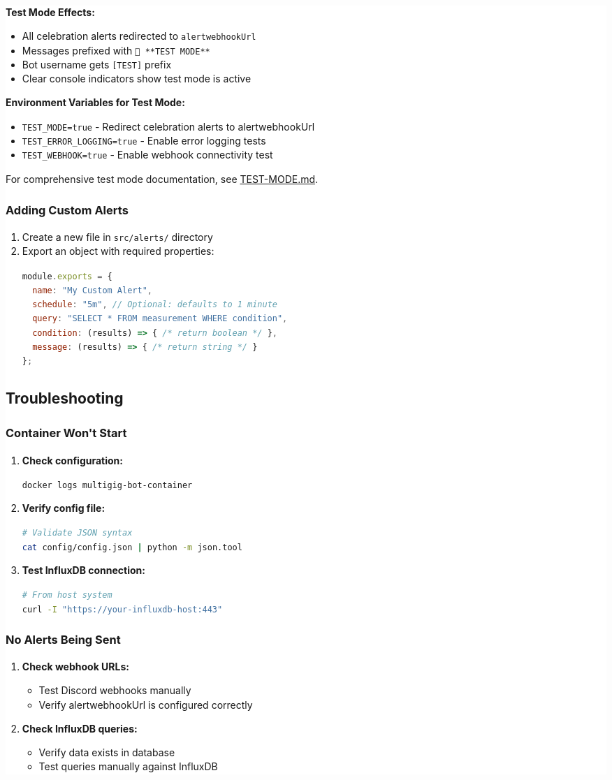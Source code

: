 **Test Mode Effects:**
- All celebration alerts redirected to `alertwebhookUrl`
- Messages prefixed with `🧪 **TEST MODE**`
- Bot username gets `[TEST]` prefix
- Clear console indicators show test mode is active

**Environment Variables for Test Mode:**
- `TEST_MODE=true` - Redirect celebration alerts to alertwebhookUrl
- `TEST_ERROR_LOGGING=true` - Enable error logging tests
- `TEST_WEBHOOK=true` - Enable webhook connectivity test

For comprehensive test mode documentation, see [TEST-MODE.md](TEST-MODE.md).

### Adding Custom Alerts

1. Create a new file in `src/alerts/` directory
2. Export an object with required properties:
   ```javascript
   module.exports = {
     name: "My Custom Alert",
     schedule: "5m", // Optional: defaults to 1 minute
     query: "SELECT * FROM measurement WHERE condition",
     condition: (results) => { /* return boolean */ },
     message: (results) => { /* return string */ }
   };
   ```

## Troubleshooting

### Container Won't Start

1. **Check configuration:**
   ```bash
   docker logs multigig-bot-container
   ```

2. **Verify config file:**
   ```bash
   # Validate JSON syntax
   cat config/config.json | python -m json.tool
   ```

3. **Test InfluxDB connection:**
   ```bash
   # From host system
   curl -I "https://your-influxdb-host:443"
   ```

### No Alerts Being Sent

1. **Check webhook URLs:**
   - Test Discord webhooks manually
   - Verify alertwebhookUrl is configured correctly

2. **Check InfluxDB queries:**
   - Verify data exists in database
   - Test queries manually against InfluxDB
